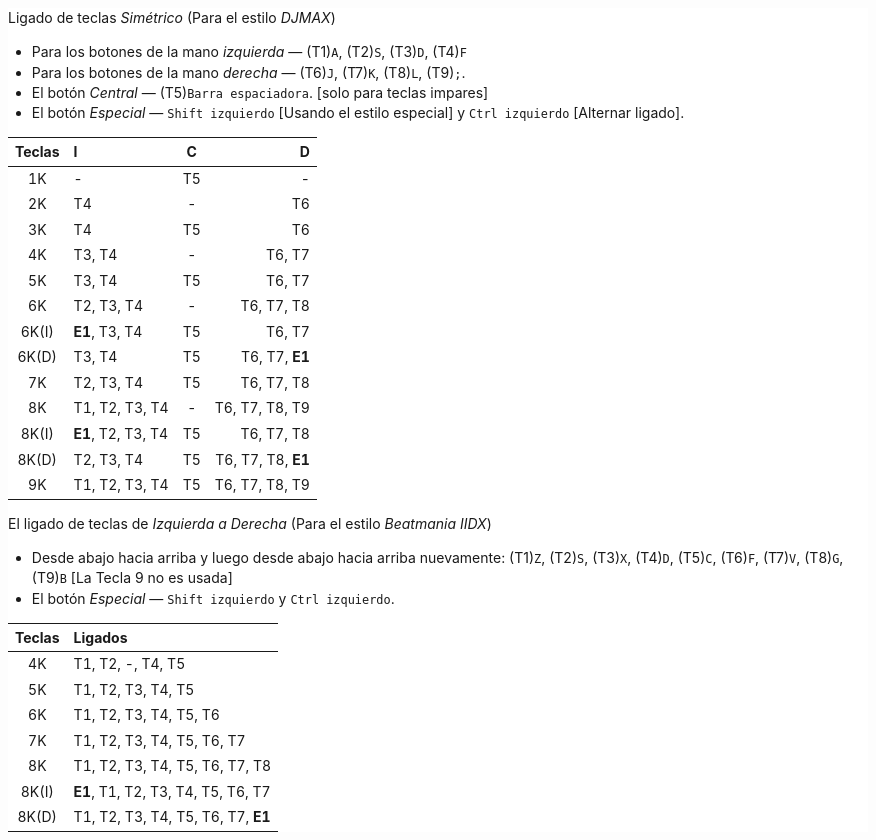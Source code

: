 Ligado de teclas *Simétrico* (Para el estilo *DJMAX*)

- Para los botones de la mano *izquierda* — (T1)`A`, (T2)`S`, (T3)`D`, (T4)`F`
- Para los botones de la mano *derecha* — (T6)`J`, (T7)`K`, (T8)`L`, (T9)`;`.
- El botón *Central* — (T5)`Barra espaciadora`. \[solo para teclas impares\]
- El botón *Especial* — `Shift izquierdo` \[Usando el estilo especial\] y `Ctrl izquierdo` \[Alternar ligado\].

| Teclas | I | C | D |
| :-: | :-- | :-: | --: |
| 1K | - | T5 | - |
| 2K | T4 | - | T6 |
| 3K | T4 | T5 | T6 |
| 4K | T3, T4 | - | T6, T7 |
| 5K | T3, T4 | T5 | T6, T7 |
| 6K | T2, T3, T4 | - | T6, T7, T8 |
| 6K(I) | **E1**, T3, T4 | T5 | T6, T7 |
| 6K(D) | T3, T4 | T5 | T6, T7, **E1** |
| 7K | T2, T3, T4 | T5 | T6, T7, T8 |
| 8K | T1, T2, T3, T4 | - | T6, T7, T8, T9 |
| 8K(I) | **E1**, T2, T3, T4 | T5 | T6, T7, T8 |
| 8K(D) | T2, T3, T4 | T5 | T6, T7, T8, **E1** |
| 9K | T1, T2, T3, T4 | T5 | T6, T7, T8, T9 |

El ligado de teclas de *Izquierda a Derecha* (Para el estilo *Beatmania IIDX*)

- Desde abajo hacia arriba y luego desde abajo hacia arriba nuevamente: (T1)`Z`, (T2)`S`, (T3)`X`, (T4)`D`, (T5)`C`, (T6)`F`, (T7)`V`, (T8)`G`, (T9)`B` \[La Tecla 9 no es usada\]
- El botón *Especial* — `Shift izquierdo` y `Ctrl izquierdo`.

| Teclas | Ligados |
| :-: | :-- |
| 4K | T1, T2, -, T4, T5 |
| 5K | T1, T2, T3, T4, T5 |
| 6K | T1, T2, T3, T4, T5, T6 |
| 7K | T1, T2, T3, T4, T5, T6, T7 |
| 8K | T1, T2, T3, T4, T5, T6, T7, T8 |
| 8K(I) | **E1**, T1, T2, T3, T4, T5, T6, T7 |
| 8K(D) | T1, T2, T3, T4, T5, T6, T7, **E1** |
